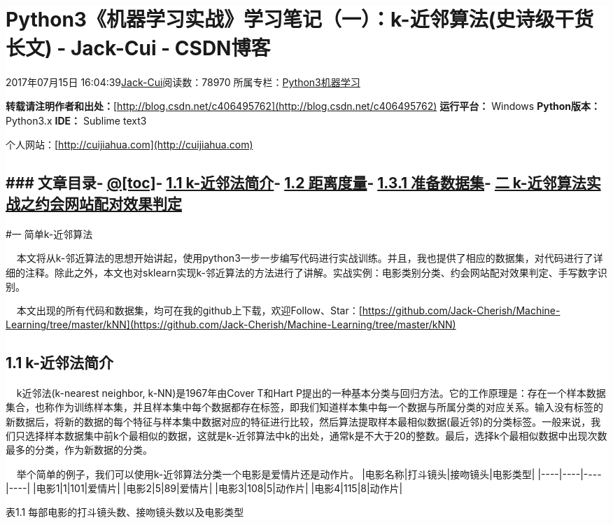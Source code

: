 # Python3《机器学习实战》学习笔记（一）：k-近邻算法(史诗级干货长文) - Jack-Cui - CSDN博客





2017年07月15日 16:04:39[Jack-Cui](https://me.csdn.net/c406495762)阅读数：78970
所属专栏：[Python3机器学习](https://blog.csdn.net/column/details/16415.html)









**转载请注明作者和出处：**[http://blog.csdn.net/c406495762](http://blog.csdn.net/c406495762)
**运行平台：** Windows
**Python版本：** Python3.x
**IDE：** Sublime text3

个人网站：[http://cuijiahua.com](http://cuijiahua.com)
## ### 文章目录- [@[toc]](#toc_9)- [1.1 k-近邻法简介](#11_k_18)- [1.2 距离度量](#12__36)- [1.3.1 准备数据集](#131__75)- [二 k-近邻算法实战之约会网站配对效果判定](#_k_274)

#一 简单k-近邻算法

    本文将从k-邻近算法的思想开始讲起，使用python3一步一步编写代码进行实战训练。并且，我也提供了相应的数据集，对代码进行了详细的注释。除此之外，本文也对sklearn实现k-邻近算法的方法进行了讲解。实战实例：电影类别分类、约会网站配对效果判定、手写数字识别。

    本文出现的所有代码和数据集，均可在我的github上下载，欢迎Follow、Star：[https://github.com/Jack-Cherish/Machine-Learning/tree/master/kNN](https://github.com/Jack-Cherish/Machine-Learning/tree/master/kNN)

## 1.1 k-近邻法简介

    k近邻法(k-nearest neighbor, k-NN)是1967年由Cover T和Hart P提出的一种基本分类与回归方法。它的工作原理是：存在一个样本数据集合，也称作为训练样本集，并且样本集中每个数据都存在标签，即我们知道样本集中每一个数据与所属分类的对应关系。输入没有标签的新数据后，将新的数据的每个特征与样本集中数据对应的特征进行比较，然后算法提取样本最相似数据(最近邻)的分类标签。一般来说，我们只选择样本数据集中前k个最相似的数据，这就是k-近邻算法中k的出处，通常k是不大于20的整数。最后，选择k个最相似数据中出现次数最多的分类，作为新数据的分类。

    举个简单的例子，我们可以使用k-近邻算法分类一个电影是爱情片还是动作片。
|电影名称|打斗镜头|接吻镜头|电影类型|
|----|----|----|----|
|电影1|1|101|爱情片|
|电影2|5|89|爱情片|
|电影3|108|5|动作片|
|电影4|115|8|动作片|



表1.1 每部电影的打斗镜头数、接吻镜头数以及电影类型



